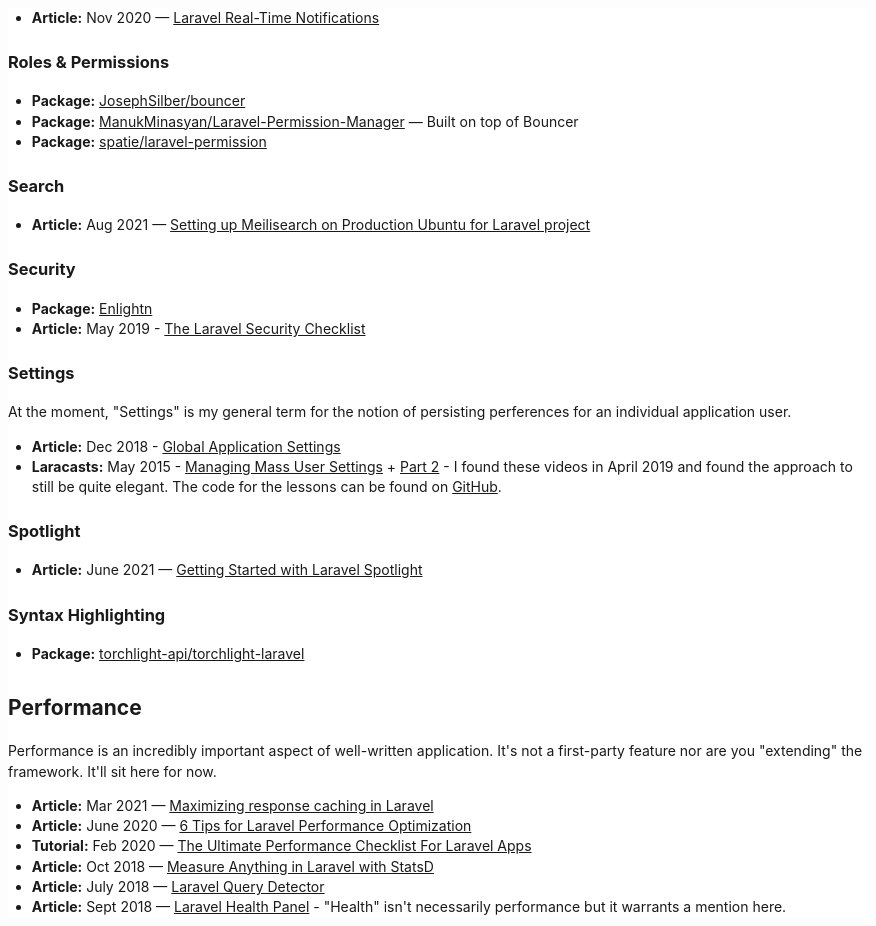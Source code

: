 * **Article:** Nov 2020 — [Laravel Real-Time Notifications](https://christoph-rumpel.com/2020/11/laravel-real-time-notifications)

### Roles & Permissions

* **Package:** [JosephSilber/bouncer](https://github.com/JosephSilber/bouncer)
* **Package:** [ManukMinasyan/Laravel-Permission-Manager](https://github.com/ManukMinasyan/Laravel-Permission-Manager) — Built on top of Bouncer
* **Package:** [spatie/laravel-permission](https://github.com/spatie/laravel-permission)

### Search

* **Article:** Aug 2021 — [Setting up Meilisearch on Production Ubuntu for Laravel project](https://postsrc.com/posts/setting-up-meilisearch-on-production-ubuntu-for-laravel-project?ref=laravelnews)

### Security

* **Package:** [Enlightn](https://www.laravel-enlightn.com/)
* **Article:** May 2019 - [The Laravel Security Checklist](https://laravel-news.com/the-laravel-security-checklist-sponsor)

### Settings

At the moment, "Settings" is my general term for the notion of persisting perferences for an individual application user.

* **Article:** Dec 2018 - [Global Application Settings](https://laravel-news.com/global-application-settings)
* **Laracasts:** May 2015 - [Managing Mass User Settings](https://laracasts.com/lessons/managing-mass-user-settings) + [Part 2](https://laracasts.com/lessons/managing-mass-user-settings-part-2) - I found these videos in April 2019 and found the approach to still be quite elegant. The code for the lessons can be found on [GitHub](https://github.com/laracasts/Mass-User-Settings/blob/master/app/Settings.php).

### Spotlight

* **Article:** June 2021 — [Getting Started with Laravel Spotlight](https://philo.dev/getting-started-with-laravel-spotlight/)

### Syntax Highlighting

* **Package:** [torchlight-api/torchlight-laravel](https://github.com/torchlight-api/torchlight-laravel)

## Performance

Performance is an incredibly important aspect of well-written application. It's not a first-party feature nor are you "extending" the framework. It'll sit here for now.

* **Article:** Mar 2021 — [Maximizing response caching in Laravel](https://samuelstancl.me/maximizing-response-caching-in-laravel)
* **Article:** June 2020 — [6 Tips for Laravel Performance Optimization](https://dev.to/ellis22/6-tips-for-laravel-performance-optimization-2h88?ref=laravelnews)
* **Tutorial:** Feb 2020 — [The Ultimate Performance Checklist For Laravel Apps](https://laravel-news.com/performance-checklist)
* **Article:** Oct 2018 — [Measure Anything in Laravel with StatsD](https://laravel-news.com/measure-anything-laravel-statsd)
* **Article:** July 2018 — [Laravel Query Detector](https://laravel-news.com/laravel-query-detector)
* **Article:** Sept 2018 — [Laravel Health Panel](https://laravel-news.com/laravel-health-panel) - "Health" isn't necessarily performance but it warrants a mention here.
